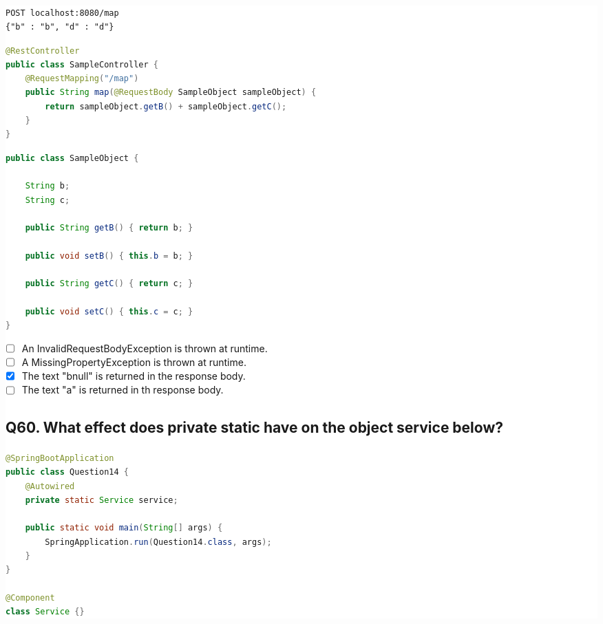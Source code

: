 ```
POST localhost:8080/map
{"b" : "b", "d" : "d"}
```

```java
@RestController
public class SampleController {
    @RequestMapping("/map")
    public String map(@RequestBody SampleObject sampleObject) {
        return sampleObject.getB() + sampleObject.getC();
    }
}
```

```java
public class SampleObject {

    String b;
    String c;

    public String getB() { return b; }

    public void setB() { this.b = b; }

    public String getC() { return c; }

    public void setC() { this.c = c; }
}
```

- [ ] An InvalidRequestBodyException is thrown at runtime.
- [ ] A MissingPropertyException is thrown at runtime.
- [x] The text "bnull" is returned in the response body.
- [ ] The text "a" is returned in th response body.

## Q60. What effect does private static have on the object service below?

```java
@SpringBootApplication
public class Question14 {
    @Autowired
    private static Service service;

    public static void main(String[] args) {
        SpringApplication.run(Question14.class, args);
    }
}

@Component
class Service {}
```
